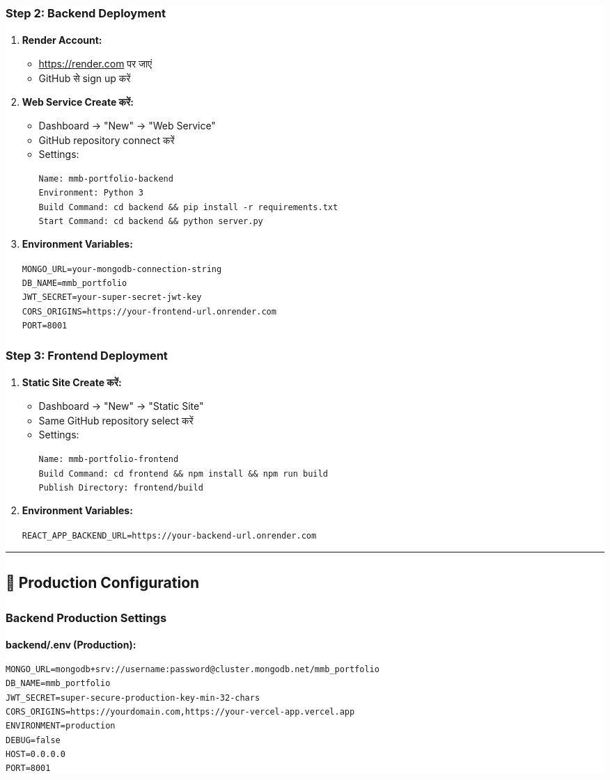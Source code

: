 ### Step 2: Backend Deployment

1. **Render Account:**
   - https://render.com पर जाएं
   - GitHub से sign up करें

2. **Web Service Create करें:**
   - Dashboard → "New" → "Web Service"
   - GitHub repository connect करें
   - Settings:
     ```
     Name: mmb-portfolio-backend
     Environment: Python 3
     Build Command: cd backend && pip install -r requirements.txt
     Start Command: cd backend && python server.py
     ```

3. **Environment Variables:**
   ```
   MONGO_URL=your-mongodb-connection-string
   DB_NAME=mmb_portfolio
   JWT_SECRET=your-super-secret-jwt-key
   CORS_ORIGINS=https://your-frontend-url.onrender.com
   PORT=8001
   ```

### Step 3: Frontend Deployment

1. **Static Site Create करें:**
   - Dashboard → "New" → "Static Site"
   - Same GitHub repository select करें
   - Settings:
     ```
     Name: mmb-portfolio-frontend
     Build Command: cd frontend && npm install && npm run build
     Publish Directory: frontend/build
     ```

2. **Environment Variables:**
   ```
   REACT_APP_BACKEND_URL=https://your-backend-url.onrender.com
   ```

---

## 🔧 Production Configuration

### Backend Production Settings

**backend/.env (Production):**
```env
MONGO_URL=mongodb+srv://username:password@cluster.mongodb.net/mmb_portfolio
DB_NAME=mmb_portfolio
JWT_SECRET=super-secure-production-key-min-32-chars
CORS_ORIGINS=https://yourdomain.com,https://your-vercel-app.vercel.app
ENVIRONMENT=production
DEBUG=false
HOST=0.0.0.0
PORT=8001
```
